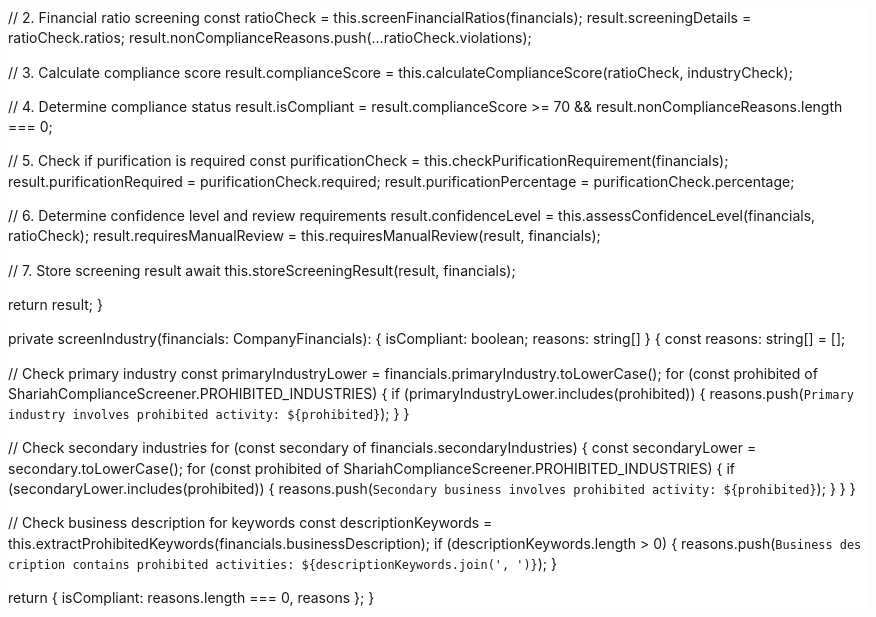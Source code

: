  // 2. Financial ratio screening
 const ratioCheck = this.screenFinancialRatios(financials);
 result.screeningDetails = ratioCheck.ratios;
 result.nonComplianceReasons.push(...ratioCheck.violations);

 // 3. Calculate compliance score
 result.complianceScore = this.calculateComplianceScore(ratioCheck, industryCheck);

 // 4. Determine compliance status
 result.isCompliant = result.complianceScore >= 70 && result.nonComplianceReasons.length === 0;

 // 5. Check if purification is required
 const purificationCheck = this.checkPurificationRequirement(financials);
 result.purificationRequired = purificationCheck.required;
 result.purificationPercentage = purificationCheck.percentage;

 // 6. Determine confidence level and review requirements
 result.confidenceLevel = this.assessConfidenceLevel(financials, ratioCheck);
 result.requiresManualReview = this.requiresManualReview(result, financials);

 // 7. Store screening result
 await this.storeScreeningResult(result, financials);

 return result;
 }

 private screenIndustry(financials: CompanyFinancials): { isCompliant: boolean; reasons: string[] } {
 const reasons: string[] = [];
 
 // Check primary industry
 const primaryIndustryLower = financials.primaryIndustry.toLowerCase();
 for (const prohibited of ShariahComplianceScreener.PROHIBITED\_INDUSTRIES) {
 if (primaryIndustryLower.includes(prohibited)) {
 reasons.push(`Primary industry involves prohibited activity: ${prohibited}`);
 }
 }

 // Check secondary industries
 for (const secondary of financials.secondaryIndustries) {
 const secondaryLower = secondary.toLowerCase();
 for (const prohibited of ShariahComplianceScreener.PROHIBITED\_INDUSTRIES) {
 if (secondaryLower.includes(prohibited)) {
 reasons.push(`Secondary business involves prohibited activity: ${prohibited}`);
 }
 }
 }

 // Check business description for keywords
 const descriptionKeywords = this.extractProhibitedKeywords(financials.businessDescription);
 if (descriptionKeywords.length > 0) {
 reasons.push(`Business description contains prohibited activities: ${descriptionKeywords.join(', ')}`);
 }

 return {
 isCompliant: reasons.length === 0,
 reasons
 };
 }
